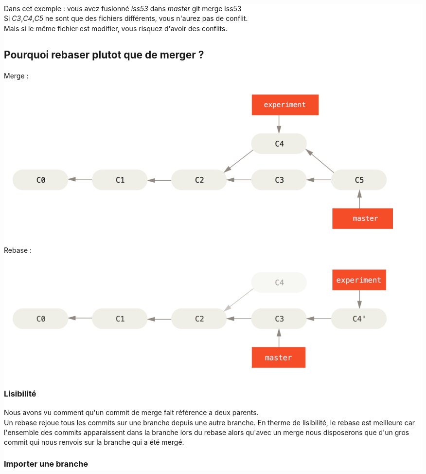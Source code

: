 Dans cet exemple : vous avez fusionné *iss53* dans *master*
git merge iss53  
Si *C3*,*C4*,*C5* ne sont que des fichiers différents, vous n'aurez pas de conflit.  
Mais si le même fichier est modifier, vous risquez d'avoir des conflits.  

## Pourquoi rebaser plutot que de merger ?

Merge : 

<img src="assets/basic-rebase-2.png"> 

Rebase :

<img src="assets/basic-rebase-3.png"> 

### Lisibilité

Nous avons vu comment qu'un commit de merge fait référence a deux parents.   
Un rebase rejoue tous les commits sur une branche depuis une autre branche.
En therme de lisibilité, le rebase est meilleure car l'ensemble des commits apparaissent dans la branche lors du rebase alors qu'avec un merge nous disposerons que d'un gros commit qui nous renvois sur la branche qui a été mergé. 

### Importer une branche
